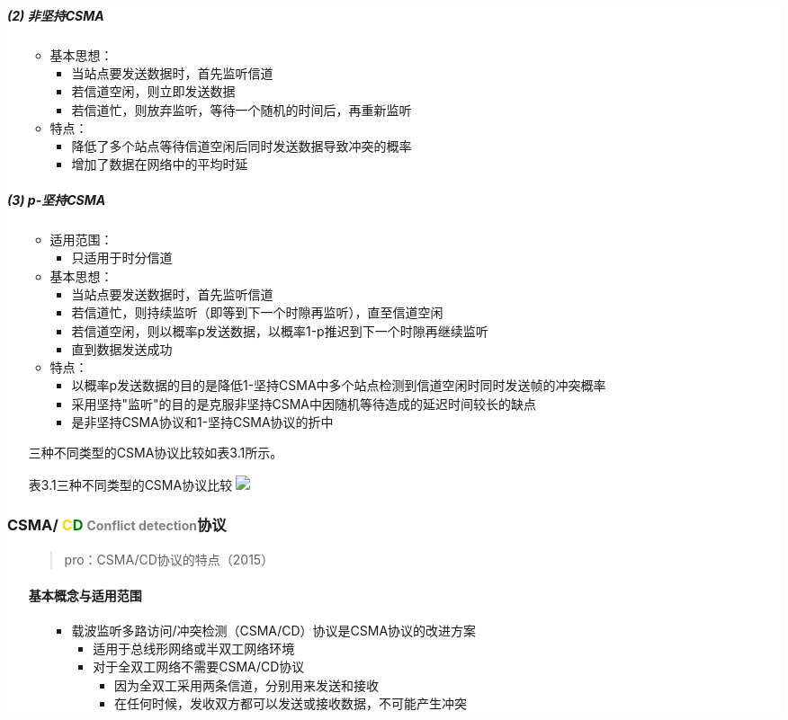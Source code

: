 </ul>

##### (2) 非坚持CSMA  

<ul>

- 基本思想：
  - 当站点要发送数据时，首先监听信道
  - 若信道空闲，则立即发送数据
  - 若信道忙，则放弃监听，等待一个随机的时间后，再重新监听
- 特点：
  - 降低了多个站点等待信道空闲后同时发送数据导致冲突的概率
  - 增加了数据在网络中的平均时延

</ul>

#####  (3) p-坚持CSMA  

<ul>

- 适用范围：
  - 只适用于时分信道
- 基本思想：
  - 当站点要发送数据时，首先监听信道
  - 若信道忙，则持续监听（即等到下一个时隙再监听），直至信道空闲
  - 若信道空闲，则以概率p发送数据，以概率1-p推迟到下一个时隙再继续监听
  - 直到数据发送成功
- 特点：
  - 以概率p发送数据的目的是降低1-坚持CSMA中多个站点检测到信道空闲时同时发送帧的冲突概率
  - 采用坚持"监听"的目的是克服非坚持CSMA中因随机等待造成的延迟时间较长的缺点
  - 是非坚持CSMA协议和1-坚持CSMA协议的折中

三种不同类型的CSMA协议比较如表3.1所示。  

表3.1三种不同类型的CSMA协议比较
![](https://cdn-mineru.openxlab.org.cn/model-mineru/prod/ab84e37ae6367358ae2338fa8eca6764402a28f7d79e8aa56a3fff0a09f8d685.jpg)

</ul>

</ul>

</ul>

### CSMA/ <span style="color: Gold;">C</span><span style="color: green;">D</span> <span style="color: gray; font-size: 14px;">Conflict detection</span>协议  

<ul>

>pro：CSMA/CD协议的特点（2015）  

#### 基本概念与适用范围

<ul>

- 载波监听多路访问/冲突检测（CSMA/CD）协议是CSMA协议的改进方案
  - 适用于总线形网络或半双工网络环境
  - 对于全双工网络不需要CSMA/CD协议
    - 因为全双工采用两条信道，分别用来发送和接收
    - 在任何时候，发收双方都可以发送或接收数据，不可能产生冲突
